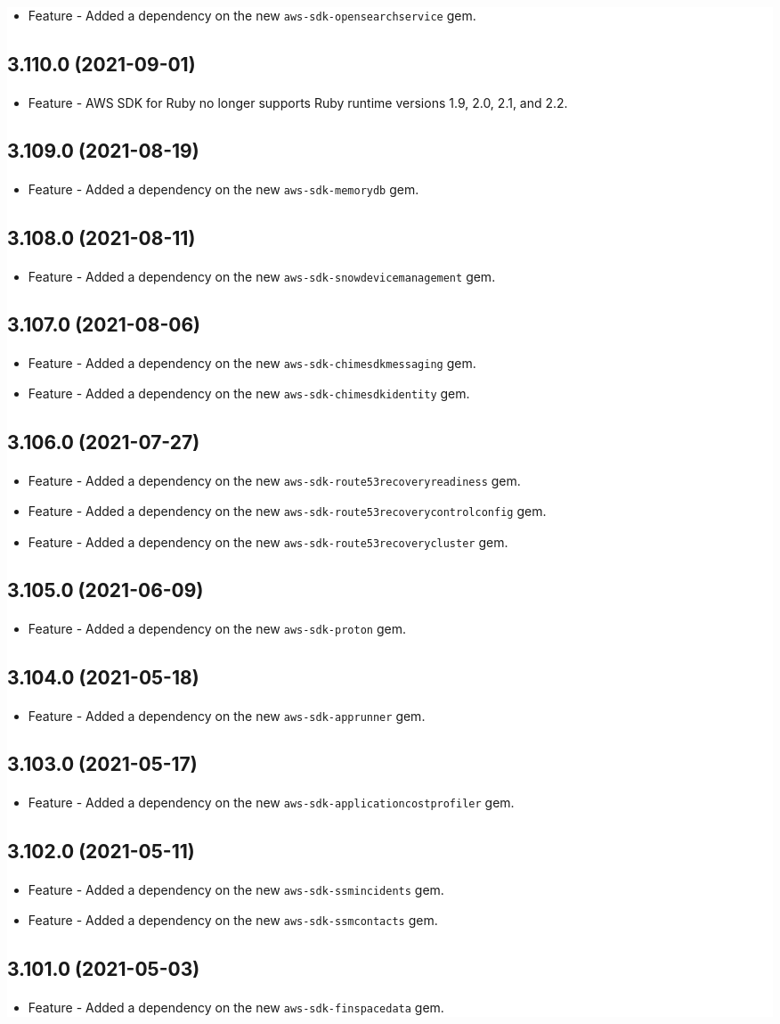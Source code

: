 * Feature - Added a dependency on the new `aws-sdk-opensearchservice` gem.

3.110.0 (2021-09-01)
------------------

* Feature - AWS SDK for Ruby no longer supports Ruby runtime versions 1.9, 2.0, 2.1, and 2.2.

3.109.0 (2021-08-19)
------------------

* Feature - Added a dependency on the new `aws-sdk-memorydb` gem.

3.108.0 (2021-08-11)
------------------

* Feature - Added a dependency on the new `aws-sdk-snowdevicemanagement` gem.

3.107.0 (2021-08-06)
------------------

* Feature - Added a dependency on the new `aws-sdk-chimesdkmessaging` gem.

* Feature - Added a dependency on the new `aws-sdk-chimesdkidentity` gem.

3.106.0 (2021-07-27)
------------------

* Feature - Added a dependency on the new `aws-sdk-route53recoveryreadiness` gem.

* Feature - Added a dependency on the new `aws-sdk-route53recoverycontrolconfig` gem.

* Feature - Added a dependency on the new `aws-sdk-route53recoverycluster` gem.

3.105.0 (2021-06-09)
------------------

* Feature - Added a dependency on the new `aws-sdk-proton` gem.

3.104.0 (2021-05-18)
------------------

* Feature - Added a dependency on the new `aws-sdk-apprunner` gem.

3.103.0 (2021-05-17)
------------------

* Feature - Added a dependency on the new `aws-sdk-applicationcostprofiler` gem.

3.102.0 (2021-05-11)
------------------

* Feature - Added a dependency on the new `aws-sdk-ssmincidents` gem.

* Feature - Added a dependency on the new `aws-sdk-ssmcontacts` gem.

3.101.0 (2021-05-03)
------------------

* Feature - Added a dependency on the new `aws-sdk-finspacedata` gem.
